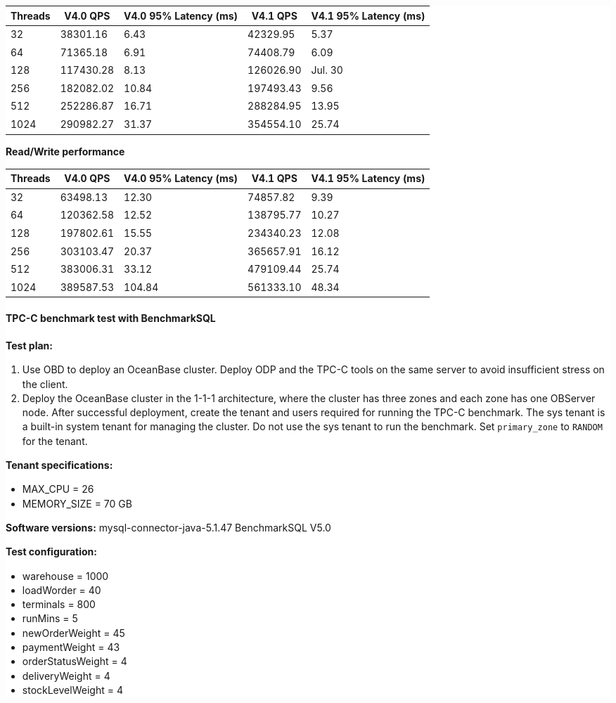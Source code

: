 | Threads | V4.0 QPS | V4.0 95% Latency (ms) | V4.1 QPS | V4.1 95% Latency (ms) |
| --- | --- | --- | --- | --- |
| 32 | 38301.16 | 6.43 | 42329.95 | 5.37 |
| 64 | 71365.18 | 6.91 | 74408.79 | 6.09 |
| 128 | 117430.28 | 8.13 | 126026.90 | Jul. 30 |
| 256 | 182082.02 | 10.84 | 197493.43 | 9.56 |
| 512 | 252286.87 | 16.71 | 288284.95 | 13.95 |
| 1024 | 290982.27 | 31.37 | 354554.10 | 25.74 |
**Read/Write performance**

| Threads | V4.0 QPS | V4.0 95% Latency (ms) | V4.1 QPS | V4.1 95% Latency (ms) |
| --- | --- | --- | --- | --- |
| 32 | 63498.13 | 12.30 | 74857.82 | 9.39 |
| 64 | 120362.58 | 12.52 | 138795.77 | 10.27 |
| 128 | 197802.61 | 15.55 | 234340.23 | 12.08 |
| 256 | 303103.47 | 20.37 | 365657.91 | 16.12 |
| 512 | 383006.31 | 33.12 | 479109.44 | 25.74 |
| 1024 | 389587.53 | 104.84 | 561333.10 | 48.34 |

#### TPC-C benchmark test with BenchmarkSQL

**Test plan:**

1. Use OBD to deploy an OceanBase cluster. Deploy ODP and the TPC-C tools on the same server to avoid insufficient stress on the client.
2. Deploy the OceanBase cluster in the 1-1-1 architecture, where the cluster has three zones and each zone has one OBServer node. After successful deployment, create the tenant and users required for running the TPC-C benchmark. The sys tenant is a built-in system tenant for managing the cluster. Do not use the sys tenant to run the benchmark. Set `primary_zone` to `RANDOM` for the tenant.

**Tenant specifications:**

* MAX_CPU = 26
* MEMORY_SIZE = 70 GB

**Software versions:**
mysql-connector-java-5.1.47
BenchmarkSQL V5.0

**Test configuration:**

* warehouse = 1000
* loadWorder = 40
* terminals = 800
* runMins = 5
* newOrderWeight = 45
* paymentWeight = 43
* orderStatusWeight = 4
* deliveryWeight = 4
* stockLevelWeight = 4
